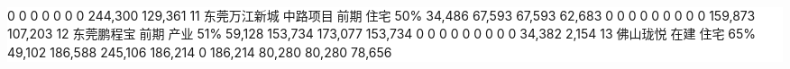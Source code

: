 0
0
0
0
0
0
0
244,300
129,361
11
东莞万江新城
中路项目
前期
住宅
50%
34,486
67,593
67,593
62,683
0
0
0
0
0
0
0
0
0
159,873
107,203
12
东莞鹏程宝
前期
产业
51%
59,128
153,734
173,077
153,734
0
0
0
0
0
0
0
0
0
34,382
2,154
13
佛山珑悦
在建
住宅
65%
49,102
186,588
245,106
186,214
0
186,214
80,280
80,280
78,656